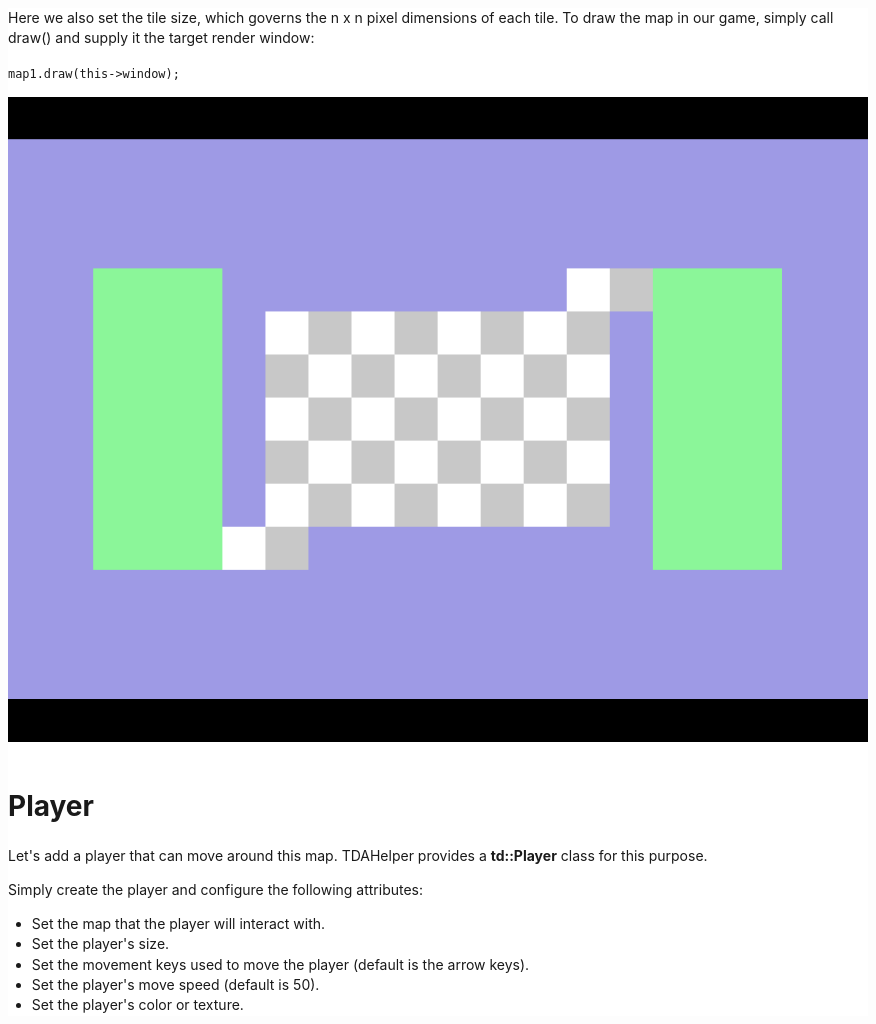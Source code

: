 Here we also set the tile size, which governs the n x n pixel dimensions of each tile. To draw the map in our game, simply call draw() and supply it the target render window:

```
map1.draw(this->window);
```

![World's Hardest Game level 1 - our example](img/worlds-hardest-game-level-1-TDAHelper.PNG "Level 1 of the World's Hardest Game, our example")

# Player

Let's add a player that can move around this map. TDAHelper provides a **td::Player** class for this purpose.

Simply create the player and configure the following attributes:

- Set the map that the player will interact with.
- Set the player's size.
- Set the movement keys used to move the player (default is the arrow keys).
- Set the player's move speed (default is 50).
- Set the player's color or texture.
